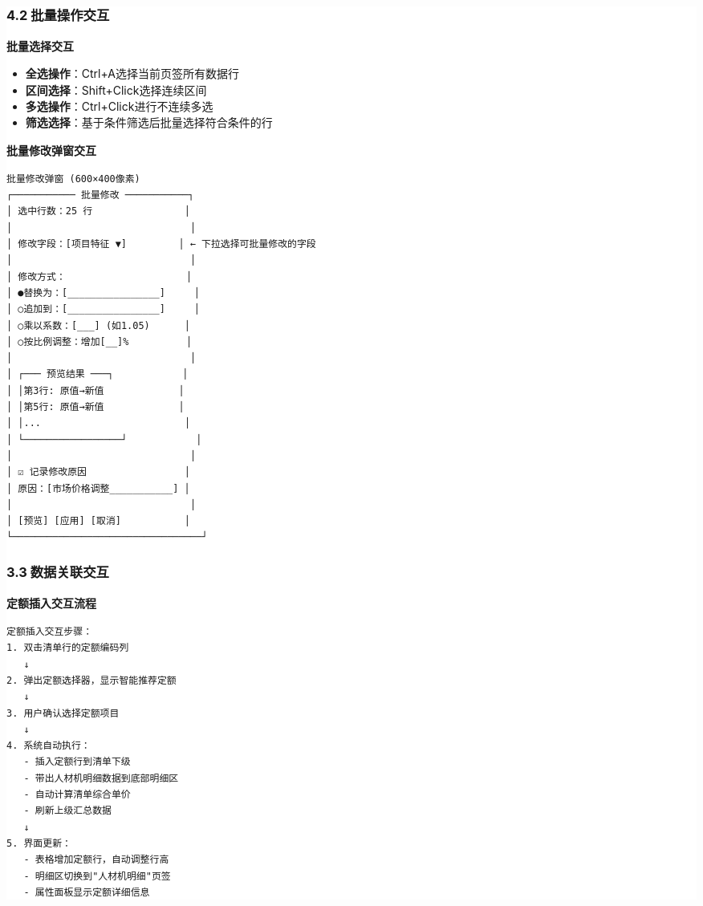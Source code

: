 ```
```

### 4.2 批量操作交互

**批量选择交互**
- **全选操作**：Ctrl+A选择当前页签所有数据行
- **区间选择**：Shift+Click选择连续区间
- **多选操作**：Ctrl+Click进行不连续多选
- **筛选选择**：基于条件筛选后批量选择符合条件的行

**批量修改弹窗交互**
```
批量修改弹窗 (600×400像素)
┌─────────── 批量修改 ───────────┐
│ 选中行数：25 行                │
│                               │
│ 修改字段：[项目特征 ▼]         │ ← 下拉选择可批量修改的字段
│                               │  
│ 修改方式：                     │
│ ●替换为：[________________]     │
│ ○追加到：[________________]     │  
│ ○乘以系数：[___] (如1.05)      │
│ ○按比例调整：增加[__]%          │
│                               │
│ ┌─── 预览结果 ───┐            │
│ │第3行: 原值→新值             │
│ │第5行: 原值→新值             │  
│ │...                         │
│ └─────────────────┘            │
│                               │
│ ☑ 记录修改原因                 │
│ 原因：[市场价格调整___________] │
│                               │
│ [预览] [应用] [取消]           │
└─────────────────────────────────┘
```

### 3.3 数据关联交互

**定额插入交互流程**
```
定额插入交互步骤：
1. 双击清单行的定额编码列
   ↓
2. 弹出定额选择器，显示智能推荐定额
   ↓  
3. 用户确认选择定额项目
   ↓
4. 系统自动执行：
   - 插入定额行到清单下级
   - 带出人材机明细数据到底部明细区
   - 自动计算清单综合单价
   - 刷新上级汇总数据
   ↓
5. 界面更新：
   - 表格增加定额行，自动调整行高
   - 明细区切换到"人材机明细"页签
   - 属性面板显示定额详细信息
```
